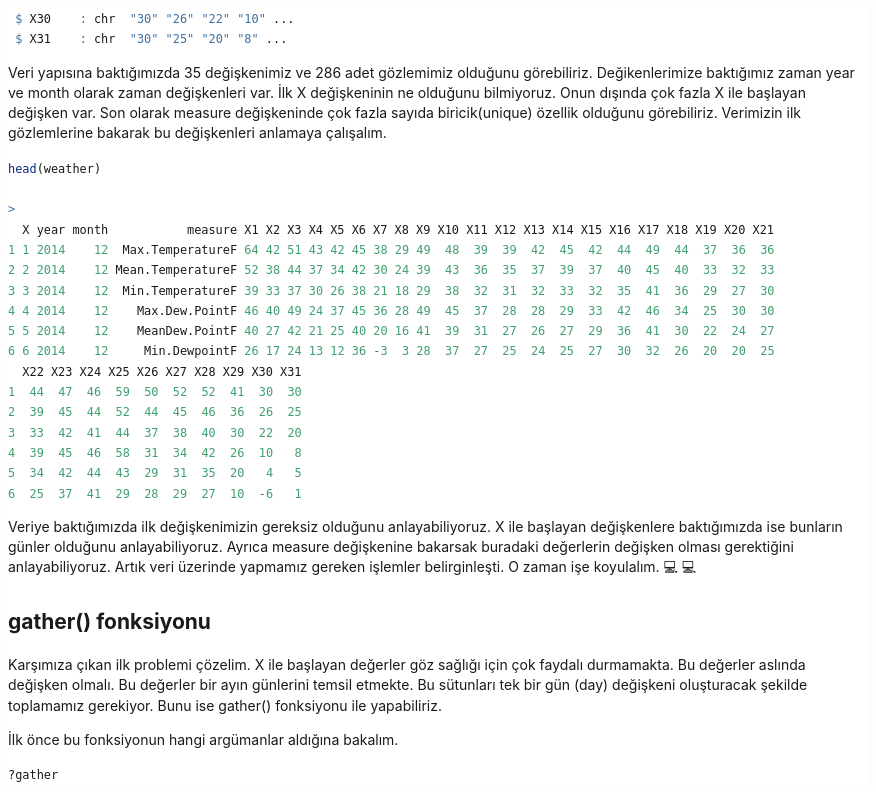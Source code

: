 ```R
 $ X30    : chr  "30" "26" "22" "10" ...
 $ X31    : chr  "30" "25" "20" "8" ...
```

Veri yapısına baktığımızda 35 değişkenimiz ve 286 adet gözlemimiz olduğunu görebiliriz. Değikenlerimize baktığımız zaman year ve month olarak zaman değişkenleri var. İlk X değişkeninin ne olduğunu bilmiyoruz. Onun dışında çok fazla X ile başlayan değişken var. Son olarak measure değişkeninde çok fazla sayıda biricik(unique) özellik olduğunu görebiliriz. Verimizin ilk gözlemlerine bakarak bu değişkenleri anlamaya çalışalım.

```R
head(weather)

>
  X year month           measure X1 X2 X3 X4 X5 X6 X7 X8 X9 X10 X11 X12 X13 X14 X15 X16 X17 X18 X19 X20 X21
1 1 2014    12  Max.TemperatureF 64 42 51 43 42 45 38 29 49  48  39  39  42  45  42  44  49  44  37  36  36
2 2 2014    12 Mean.TemperatureF 52 38 44 37 34 42 30 24 39  43  36  35  37  39  37  40  45  40  33  32  33
3 3 2014    12  Min.TemperatureF 39 33 37 30 26 38 21 18 29  38  32  31  32  33  32  35  41  36  29  27  30
4 4 2014    12    Max.Dew.PointF 46 40 49 24 37 45 36 28 49  45  37  28  28  29  33  42  46  34  25  30  30
5 5 2014    12    MeanDew.PointF 40 27 42 21 25 40 20 16 41  39  31  27  26  27  29  36  41  30  22  24  27
6 6 2014    12     Min.DewpointF 26 17 24 13 12 36 -3  3 28  37  27  25  24  25  27  30  32  26  20  20  25
  X22 X23 X24 X25 X26 X27 X28 X29 X30 X31
1  44  47  46  59  50  52  52  41  30  30
2  39  45  44  52  44  45  46  36  26  25
3  33  42  41  44  37  38  40  30  22  20
4  39  45  46  58  31  34  42  26  10   8
5  34  42  44  43  29  31  35  20   4   5
6  25  37  41  29  28  29  27  10  -6   1
````
Veriye baktığımızda ilk değişkenimizin gereksiz olduğunu anlayabiliyoruz. X ile başlayan değişkenlere baktığımızda ise bunların günler olduğunu anlayabiliyoruz. Ayrıca measure değişkenine bakarsak buradaki değerlerin değişken olması gerektiğini anlayabiliyoruz. Artık veri üzerinde yapmamız gereken işlemler belirginleşti. O zaman işe koyulalım. :computer: :computer:

## gather() fonksiyonu

Karşımıza çıkan ilk problemi çözelim. X ile başlayan değerler göz sağlığı için çok faydalı durmamakta. Bu değerler aslında değişken olmalı. Bu değerler bir ayın günlerini temsil etmekte.
Bu sütunları tek bir gün (day) değişkeni oluşturacak şekilde toplamamız gerekiyor. Bunu ise gather() fonksiyonu ile yapabiliriz.

İlk önce bu fonksiyonun hangi argümanlar aldığına bakalım.
```R
?gather
```
